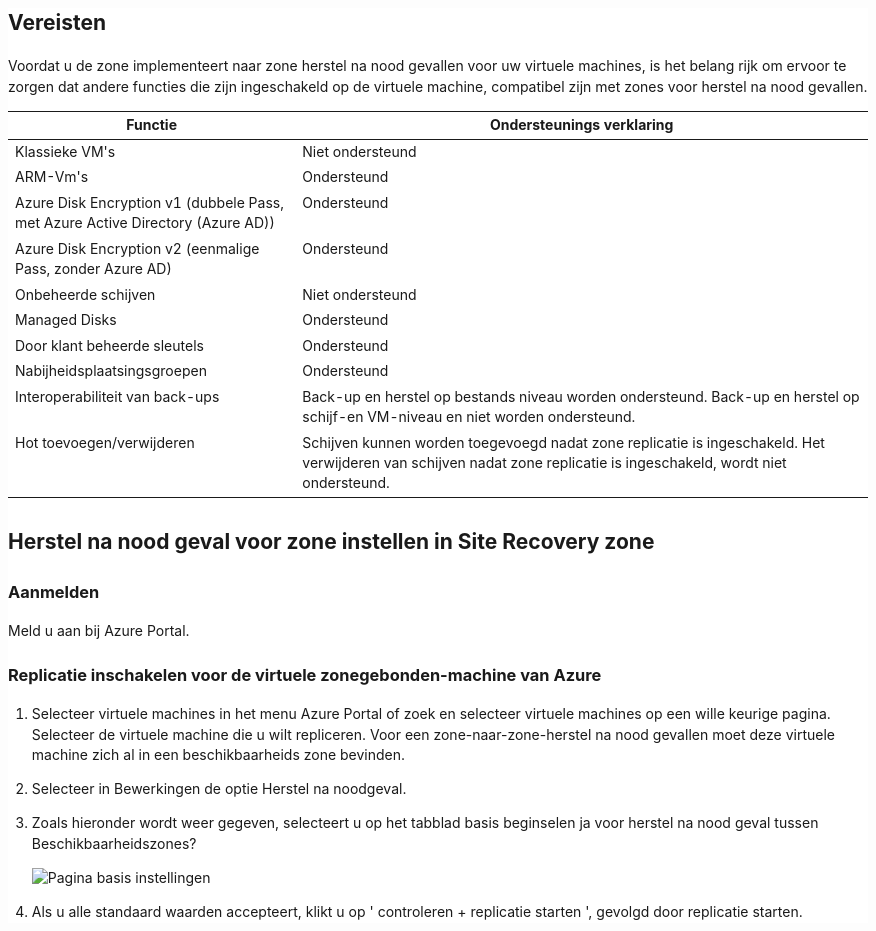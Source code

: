 ## <a name="pre-requisites"></a>Vereisten

Voordat u de zone implementeert naar zone herstel na nood gevallen voor uw virtuele machines, is het belang rijk om ervoor te zorgen dat andere functies die zijn ingeschakeld op de virtuele machine, compatibel zijn met zones voor herstel na nood gevallen.

|Functie  | Ondersteunings verklaring  |
|---------|---------|
|Klassieke VM's   |     Niet ondersteund    |
|ARM-Vm's    |    Ondersteund    |
|Azure Disk Encryption v1 (dubbele Pass, met Azure Active Directory (Azure AD))     |     Ondersteund   |
|Azure Disk Encryption v2 (eenmalige Pass, zonder Azure AD)    |    Ondersteund    |
|Onbeheerde schijven    |    Niet ondersteund    |
|Managed Disks    |    Ondersteund    |
|Door klant beheerde sleutels    |    Ondersteund    |
|Nabijheidsplaatsingsgroepen    |    Ondersteund    |
|Interoperabiliteit van back-ups    |    Back-up en herstel op bestands niveau worden ondersteund. Back-up en herstel op schijf-en VM-niveau en niet worden ondersteund.    |
|Hot toevoegen/verwijderen    |    Schijven kunnen worden toegevoegd nadat zone replicatie is ingeschakeld. Het verwijderen van schijven nadat zone replicatie is ingeschakeld, wordt niet ondersteund.    | 

## <a name="set-up-site-recovery-zone-to-zone-disaster-recovery"></a>Herstel na nood geval voor zone instellen in Site Recovery zone

### <a name="log-in"></a>Aanmelden

Meld u aan bij Azure Portal.

### <a name="enable-replication-for-the-zonal-azure-virtual-machine"></a>Replicatie inschakelen voor de virtuele zonegebonden-machine van Azure

1. Selecteer virtuele machines in het menu Azure Portal of zoek en selecteer virtuele machines op een wille keurige pagina. Selecteer de virtuele machine die u wilt repliceren. Voor een zone-naar-zone-herstel na nood gevallen moet deze virtuele machine zich al in een beschikbaarheids zone bevinden.

2. Selecteer in Bewerkingen de optie Herstel na noodgeval.

3. Zoals hieronder wordt weer gegeven, selecteert u op het tabblad basis beginselen ja voor herstel na nood geval tussen Beschikbaarheidszones?

    ![Pagina basis instellingen](./media/azure-to-azure-how-to-enable-zone-to-zone-disaster-recovery/zonal-disaster-recovery-basic-settings-blade.png)

4. Als u alle standaard waarden accepteert, klikt u op ' controleren + replicatie starten ', gevolgd door replicatie starten.

